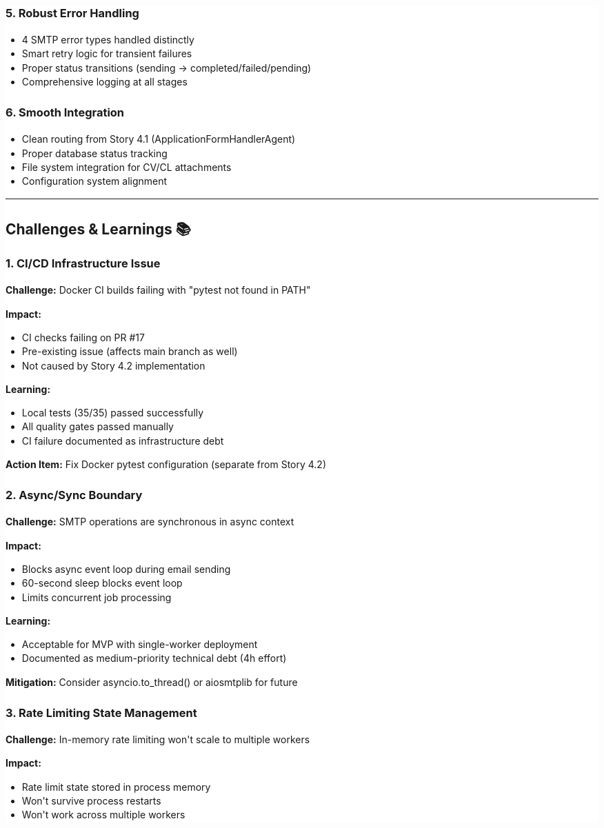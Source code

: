 ### 5. **Robust Error Handling**
- 4 SMTP error types handled distinctly
- Smart retry logic for transient failures
- Proper status transitions (sending → completed/failed/pending)
- Comprehensive logging at all stages

### 6. **Smooth Integration**
- Clean routing from Story 4.1 (ApplicationFormHandlerAgent)
- Proper database status tracking
- File system integration for CV/CL attachments
- Configuration system alignment

---

## Challenges & Learnings 📚

### 1. **CI/CD Infrastructure Issue**

**Challenge:** Docker CI builds failing with "pytest not found in PATH"

**Impact:**
- CI checks failing on PR #17
- Pre-existing issue (affects main branch as well)
- Not caused by Story 4.2 implementation

**Learning:**
- Local tests (35/35) passed successfully
- All quality gates passed manually
- CI failure documented as infrastructure debt

**Action Item:** Fix Docker pytest configuration (separate from Story 4.2)

### 2. **Async/Sync Boundary**

**Challenge:** SMTP operations are synchronous in async context

**Impact:**
- Blocks async event loop during email sending
- 60-second sleep blocks event loop
- Limits concurrent job processing

**Learning:**
- Acceptable for MVP with single-worker deployment
- Documented as medium-priority technical debt (4h effort)

**Mitigation:** Consider asyncio.to_thread() or aiosmtplib for future

### 3. **Rate Limiting State Management**

**Challenge:** In-memory rate limiting won't scale to multiple workers

**Impact:**
- Rate limit state stored in process memory
- Won't survive process restarts
- Won't work across multiple workers
